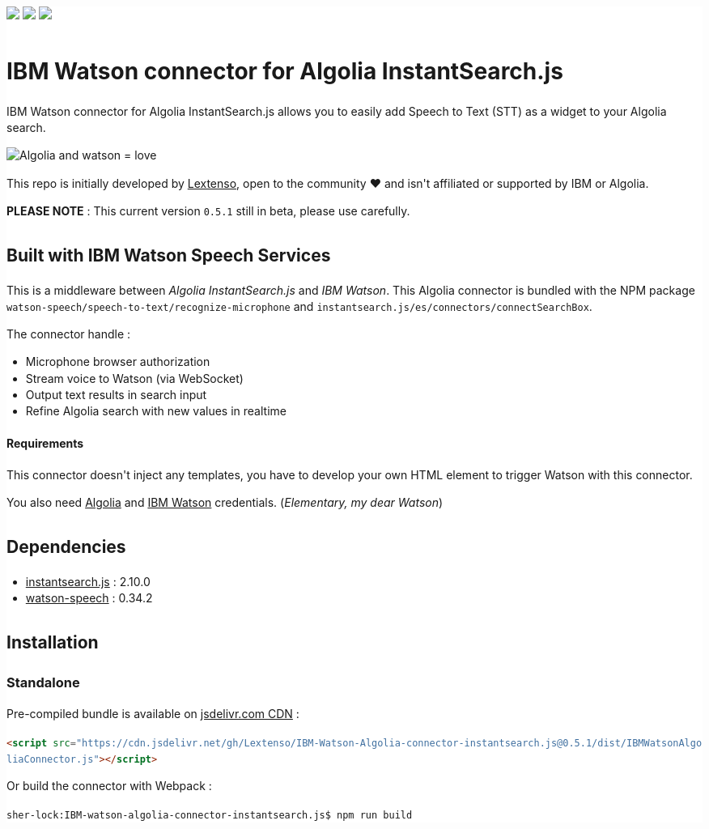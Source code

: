 ![](https://img.shields.io/github/release/Lextenso/IBM-Watson-Algolia-connector-instantsearch.js/all.svg)
![](https://img.shields.io/badge/status-beta-red.svg)
[![](https://data.jsdelivr.com/v1/package/gh/Lextenso/IBM-Watson-Algolia-connector-instantsearch.js/badge)](https://www.jsdelivr.com/package/gh/Lextenso/IBM-Watson-Algolia-connector-instantsearch.js)
# IBM Watson connector for Algolia InstantSearch.js
IBM Watson connector for Algolia InstantSearch.js allows you to easily add Speech to Text (STT) as a widget to your Algolia search.

![Algolia and watson = love](https://content.lext.so/github/IBM-watson-algolia-connector-instantsearch.js/assets/algolia-waston-love.png)

This repo is initially developed by [Lextenso](https://www.lextenso.fr), open to the community :hearts: and isn't affiliated or supported by IBM or Algolia.

__PLEASE NOTE__ : This current version `0.5.1` still in beta, please use carefully.

## Built with IBM Watson Speech Services
This is a middleware between _Algolia InstantSearch.js_ and _IBM Watson_.
This Algolia connector is bundled with the NPM package `watson-speech/speech-to-text/recognize-microphone` and `instantsearch.js/es/connectors/connectSearchBox`.

The connector handle :
* Microphone browser authorization
* Stream voice to Watson (via WebSocket)
* Output text results in search input
* Refine Algolia search with new values in realtime

#### Requirements
This connector doesn't inject any templates, you have to develop your own HTML element to trigger Watson with this connector.

You also need [Algolia](https://www.algolia.com/users/sign_up) and [IBM Watson](https://www.ibm.com/watson/services/speech-to-text/) credentials. (_Elementary, my dear Watson_)

## Dependencies
* [instantsearch.js](https://github.com/algolia/instantsearch.js/) : 2.10.0
* [watson-speech](https://github.com/watson-developer-cloud/speech-javascript-sdk/) : 0.34.2

## Installation

### Standalone
Pre-compiled bundle is available on [jsdelivr.com CDN](https://www.jsdelivr.com/package/gh/Lextenso/IBM-Watson-Algolia-connector-instantsearch.js) :
 ```html
<script src="https://cdn.jsdelivr.net/gh/Lextenso/IBM-Watson-Algolia-connector-instantsearch.js@0.5.1/dist/IBMWatsonAlgoliaConnector.js"></script>
```

Or build the connector with Webpack :
```console
sher-lock:IBM-watson-algolia-connector-instantsearch.js$ npm run build
```
